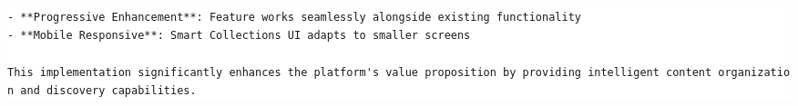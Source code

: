 ```text
- **Progressive Enhancement**: Feature works seamlessly alongside existing functionality
- **Mobile Responsive**: Smart Collections UI adapts to smaller screens

This implementation significantly enhances the platform's value proposition by providing intelligent content organization and discovery capabilities.
